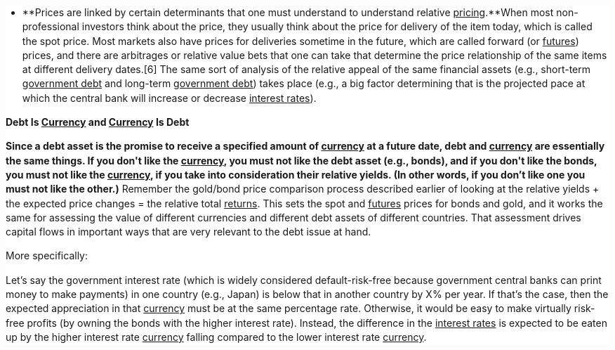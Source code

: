- **Prices are linked by certain determinants that one must understand to understand relative [pricing](../Financial%20Markets/Fixed%20Income%20Securities%20Tools%20for%20Today's%20Markets/Chapter%207/Arbitrage%20Pricing%20of%20Derivatives.md).**When most non-professional investors think about the price, they usually think about the price for delivery of the item today, which is called the spot price. Most markets also have prices for deliveries sometime in the future, which are called forward (or [futures](../Financial%20Markets/Financial%20Engineering%20and%20Arbitrage%20in%20the%20Financial%20Markets/PART%20I%20RELATIVE%20VALUE%20BUILDING%20BLOCKS/Chapter%203%20-%20Futures%20Markets/Futures%20Not%20Subject%20to%20Cash-And-Carry.md)) prices, and there are arbitrages or relative value bets that one can take that determine the price relationship of the same items at different delivery dates.\[6\] The same sort of analysis of the relative appeal of the same financial assets (e.g., short-term [government debt](../Financial%20Markets/Fixed%20Income%20Securities%20Tools%20for%20Today's%20Markets/Front%20Matter/Global%20Fixed%20Income%20Markets.md) and long-term [government debt](../Financial%20Markets/Fixed%20Income%20Securities%20Tools%20for%20Today's%20Markets/Front%20Matter/Global%20Fixed%20Income%20Markets.md)) takes place (e.g., a big factor determining that is the projected pace at which the central bank will increase or decrease [interest rates](../Financial%20Markets/Fixed%20Income%20Securities%20Tools%20for%20Today's%20Markets/Chapter%202/Interest%20Rate%20Quotations.md)).

**Debt Is [Currency](../Financial%20Instruments/Lecture%20Notes-%20Financial%20Instruments/Teaching%20Note%201-%20Forward%20Rates%20Agreement/Forwards%20and%20Futures%20Notes.md) and [Currency](../Financial%20Instruments/Lecture%20Notes-%20Financial%20Instruments/Teaching%20Note%201-%20Forward%20Rates%20Agreement/Forwards%20and%20Futures%20Notes.md) Is Debt**

**Since a debt asset is the promise to receive a specified amount of [currency](../Financial%20Instruments/Lecture%20Notes-%20Financial%20Instruments/Teaching%20Note%201-%20Forward%20Rates%20Agreement/Forwards%20and%20Futures%20Notes.md) at a future date, debt and [currency](../Financial%20Instruments/Lecture%20Notes-%20Financial%20Instruments/Teaching%20Note%201-%20Forward%20Rates%20Agreement/Forwards%20and%20Futures%20Notes.md) are essentially the same things. If you don't like the [currency](../Financial%20Instruments/Lecture%20Notes-%20Financial%20Instruments/Teaching%20Note%201-%20Forward%20Rates%20Agreement/Forwards%20and%20Futures%20Notes.md), you must not like the debt asset (e.g., bonds), and if you don't like the bonds, you must not like the [currency](../Financial%20Instruments/Lecture%20Notes-%20Financial%20Instruments/Teaching%20Note%201-%20Forward%20Rates%20Agreement/Forwards%20and%20Futures%20Notes.md), if you take into consideration their relative yields. (In other words, if you don’t like one you must not like the other.)** Remember the gold/bond price comparison process described earlier of looking at the relative yields + the expected price changes = the relative total [returns](../Financial%20Markets/Financial%20Asset%20Pricing%20Theory%20Overview/Chapter%203%20-%20%20Assets,%20Portfolios,%20and%20Arbitrage/Assets.md). This sets the spot and [futures](../Financial%20Markets/Financial%20Engineering%20and%20Arbitrage%20in%20the%20Financial%20Markets/PART%20I%20RELATIVE%20VALUE%20BUILDING%20BLOCKS/Chapter%203%20-%20Futures%20Markets/Futures%20Not%20Subject%20to%20Cash-And-Carry.md) prices for bonds and gold, and it works the same for assessing the value of different currencies and different debt assets of different countries. That assessment drives capital flows in important ways that are very relevant to the debt issue at hand.

More specifically:

Let’s say the government interest rate (which is widely considered default-risk-free because government central banks can print money to make payments) in one country (e.g., Japan) is below that in another country by X% per year. If that’s the case, then the expected appreciation in that [currency](../Financial%20Instruments/Lecture%20Notes-%20Financial%20Instruments/Teaching%20Note%201-%20Forward%20Rates%20Agreement/Forwards%20and%20Futures%20Notes.md) must be at the same percentage rate. Otherwise, it would be easy to make virtually risk-free profits (by owning the bonds with the higher interest rate). Instead, the difference in the [interest rates](../Financial%20Markets/Fixed%20Income%20Securities%20Tools%20for%20Today's%20Markets/Chapter%202/Interest%20Rate%20Quotations.md) is expected to be eaten up by the higher interest rate [currency](../Financial%20Instruments/Lecture%20Notes-%20Financial%20Instruments/Teaching%20Note%201-%20Forward%20Rates%20Agreement/Forwards%20and%20Futures%20Notes.md) falling compared to the lower interest rate [currency](../Financial%20Instruments/Lecture%20Notes-%20Financial%20Instruments/Teaching%20Note%201-%20Forward%20Rates%20Agreement/Forwards%20and%20Futures%20Notes.md).
